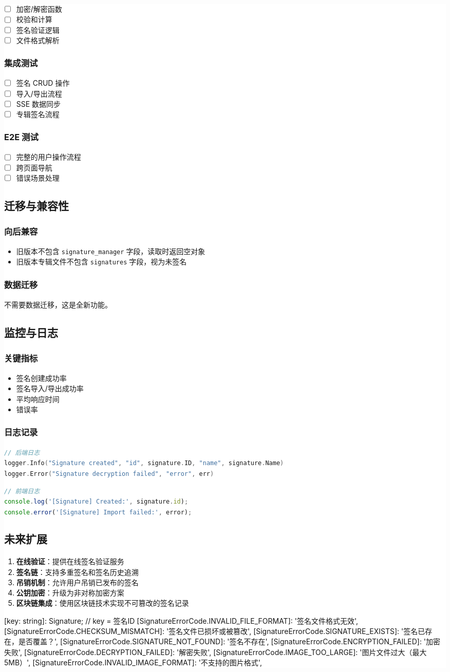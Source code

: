 - [ ] 加密/解密函数
- [ ] 校验和计算
- [ ] 签名验证逻辑
- [ ] 文件格式解析

### 集成测试

- [ ] 签名 CRUD 操作
- [ ] 导入/导出流程
- [ ] SSE 数据同步
- [ ] 专辑签名流程

### E2E 测试

- [ ] 完整的用户操作流程
- [ ] 跨页面导航
- [ ] 错误场景处理

## 迁移与兼容性

### 向后兼容

- 旧版本不包含 `signature_manager` 字段，读取时返回空对象
- 旧版本专辑文件不包含 `signatures` 字段，视为未签名

### 数据迁移

不需要数据迁移，这是全新功能。


## 监控与日志

### 关键指标

- 签名创建成功率
- 签名导入/导出成功率
- 平均响应时间
- 错误率

### 日志记录

```go
// 后端日志
logger.Info("Signature created", "id", signature.ID, "name", signature.Name)
logger.Error("Signature decryption failed", "error", err)
```

```typescript
// 前端日志
console.log('[Signature] Created:', signature.id);
console.error('[Signature] Import failed:', error);
```

## 未来扩展

1. **在线验证**：提供在线签名验证服务
2. **签名链**：支持多重签名和签名历史追溯
3. **吊销机制**：允许用户吊销已发布的签名
4. **公钥加密**：升级为非对称加密方案
5. **区块链集成**：使用区块链技术实现不可篡改的签名记录


  [key: string]: Signature;  // key = 签名ID
  [SignatureErrorCode.INVALID_FILE_FORMAT]: '签名文件格式无效',
  [SignatureErrorCode.CHECKSUM_MISMATCH]: '签名文件已损坏或被篡改',
  [SignatureErrorCode.SIGNATURE_EXISTS]: '签名已存在，是否覆盖？',
  [SignatureErrorCode.SIGNATURE_NOT_FOUND]: '签名不存在',
  [SignatureErrorCode.ENCRYPTION_FAILED]: '加密失败',
  [SignatureErrorCode.DECRYPTION_FAILED]: '解密失败',
  [SignatureErrorCode.IMAGE_TOO_LARGE]: '图片文件过大（最大5MB）',
  [SignatureErrorCode.INVALID_IMAGE_FORMAT]: '不支持的图片格式',